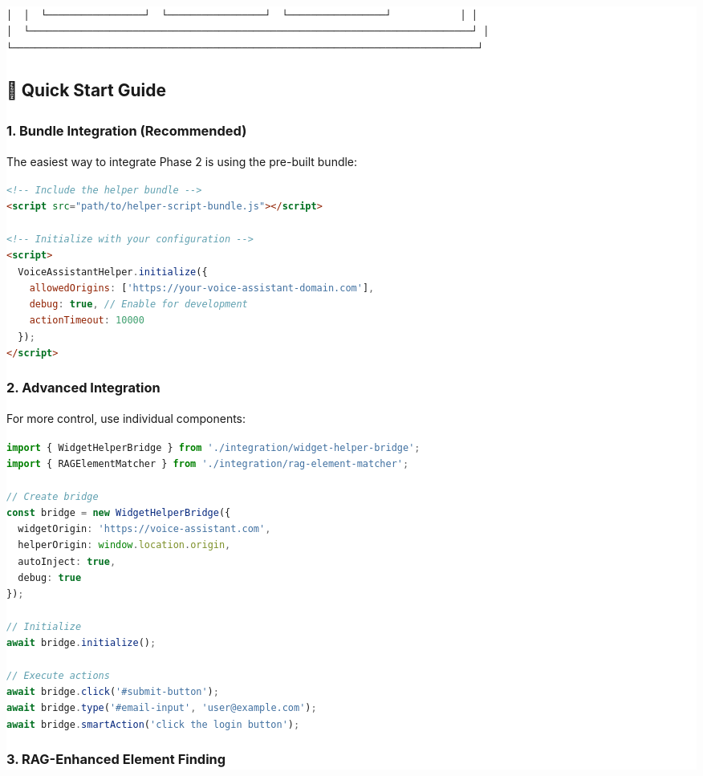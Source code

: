 ```
│  │  └─────────────────┘  └─────────────────┘  └─────────────────┘            │ │
│  └─────────────────────────────────────────────────────────────────────────────┘ │
└─────────────────────────────────────────────────────────────────────────────────┘
```

## 🚀 Quick Start Guide

### **1. Bundle Integration (Recommended)**

The easiest way to integrate Phase 2 is using the pre-built bundle:

```html
<!-- Include the helper bundle -->
<script src="path/to/helper-script-bundle.js"></script>

<!-- Initialize with your configuration -->
<script>
  VoiceAssistantHelper.initialize({
    allowedOrigins: ['https://your-voice-assistant-domain.com'],
    debug: true, // Enable for development
    actionTimeout: 10000
  });
</script>
```

### **2. Advanced Integration**

For more control, use individual components:

```typescript
import { WidgetHelperBridge } from './integration/widget-helper-bridge';
import { RAGElementMatcher } from './integration/rag-element-matcher';

// Create bridge
const bridge = new WidgetHelperBridge({
  widgetOrigin: 'https://voice-assistant.com',
  helperOrigin: window.location.origin,
  autoInject: true,
  debug: true
});

// Initialize
await bridge.initialize();

// Execute actions
await bridge.click('#submit-button');
await bridge.type('#email-input', 'user@example.com');
await bridge.smartAction('click the login button');
```

### **3. RAG-Enhanced Element Finding**
